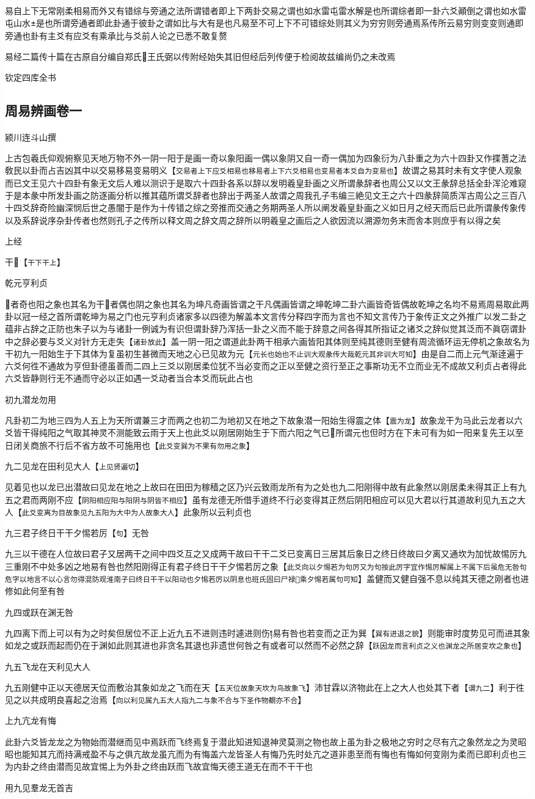 易自上下无常刚柔相易而外又有错综与旁通之法所谓错者即上下两卦交易之谓也如水雷屯雷水解是也所谓综者即一卦六爻顚倒之谓也如水雷屯山水是也所谓旁通者即此卦通于彼卦之谓如比与大有是也凡易至不可上下不可错综处则其义为穷穷则旁通焉系传所云易穷则变变则通即旁通也卦有主爻有应爻有乘承比与爻前人论之已悉不敢复赘  

易经二篇传十篇在古原自分编自郑氏王氏弼以传附经始失其旧但经后列传便于检阅故兹编尚仍之未改焉  

钦定四库全书  

## 周易辨画卷一

颍川连斗山撰  

上古包羲氏仰观俯察见天地万物不外一阴一阳于是画一奇以象阳画一偶以象阴又自一奇一偶加为四象衍为八卦重之为六十四卦又作揲蓍之法敎民以卦而占吉凶其中以交易移易变易明义【`交易者上下应爻相易也移易者上下六爻相易也变易者本爻自为变易也`】故谓之易其时未有文字使人观象而已文王见六十四卦有象无文后人难以测识于是取六十四卦各系以辞以发明羲皇卦画之义所谓彖辞者也周公又以文王彖辞总括全卦浑沦难窥于是本彖中所发卦画之防逐画分析以推其蕴所谓爻辞者也辞出于两圣人故谓之周我孔子韦编三絶见文王之六十四彖辞简质浑古周公之三百八十四爻辞奇险幽深悯后世之愚闇于是作为十传错之综之旁推而交通之务期两圣人所以阐发羲皇卦画之义如日月之经天而后已此所谓彖传象传以及系辞说序杂卦传者也然则孔子之传所以释文周之辞文周之辞所以明羲皇之画后之人欲因流以溯源勿务末而舎本则庶乎有以得之矣  

上经  

干【`干下干上`】  

乾元亨利贞  

者奇也阳之象也其名为干者偶也阴之象也其名为坤凡奇画皆谓之干凡偶画皆谓之坤乾坤二卦六画皆奇皆偶故乾坤之名均不易焉周易取此两卦以冠一经之首所谓乾坤为易之门也元亨利贞诸家多以四德为解盖本文言传分释四字而为言也不知文言传乃于象传正文之外推广以发二卦之蕴非占辞之正防也朱子以为与诸卦一例诚为有识但谓卦辞乃浑括一卦之义而不能于辞意之间各得其所指证之诸爻之辞似觉其泛而不眞窃谓卦中之辞必要与爻义对针方无走失【`诸卦放此`】盖一阴一阳之谓道此卦两干相承六画皆阳其体则至纯其德则至健有周流循环运无停机之象故名为干初九一阳始生于下其体为复虽初生甚微而天地之心已见故为元【`元长也始也不止训大观彖传大哉乾元其非训大可知`】由是自二而上元气渐逹遍于六爻何徃不通故为亨但卦德虽善而二四上三爻以刚居柔位犹不当必变而之正以至健之资行至正之事斯功无不立而业无不成故又利贞占者得此六爻皆静则行无不通而守必以正如遇一爻动者当合本爻而玩此占也  

初九潜龙勿用  

凡卦初二为地三四为人五上为天所谓兼三才而两之也初二为地初又在地之下故象潜一阳始生得震之体【`震为龙`】故象龙干为马此云龙者以六爻皆干得纯阳之气取其神灵不测能致云雨于天上也此爻以刚居刚始生于下而六阳之气已所谓元也但时方在下未可有为如一阳来复先王以至日闭关商旅不行后不省方故不可施用也【`此爻变巽为不果有勿用之象`】  

九二见龙在田利见大人【`上见贤遍切`】  

见着见也以龙已出潜故曰见龙在地之上故曰在田田为稼穑之区乃兴云致雨龙所有为之处也九二阳刚得中故有此象然以刚居柔未得其正上有九五之君而两刚不应【`阴阳相应阳与阳阴与阴皆不相应`】虽有龙德无所借手道终不行必变得其正然后阴阳相应可以见大君以行其道故利见九五之大人【`此爻变离为目故象见九五阳为大中为人故象大人`】此象所以云利贞也  

九三君子终日干干夕惕若厉【`句`】无咎  

九三以干德在人位故曰君子又居两干之间中四爻互之又成两干故曰干干二爻已变离日三居其后象日之终日终故曰夕离又通坎为加忧故惕厉九三重刚不中处多凶之地易有咎也然阳刚得正有君子终日干干夕惕若厉之象【`此爻向以夕惕若为句厉又为句按此厉字宜作惕厉解属上不属下后虽危无咎句危字以地言不以心言勿得混防观淮南子曰终日干干以阳动也夕惕若厉以阴息也班氏固曰尸禄乘夕惕若属句可知`】盖健而又健自强不息以纯其天德之刚者也进修如此何至有咎  

九四或跃在渊无咎  

九四离下而上可以有为之时矣但居位不正上近九五不进则违时遽进则伤易有咎也若变而之正为巽【`巽有进退之貌`】则能审时度势见可而进其象如龙之或跃而起而仍在于渊如此则其进也非贪名其退也非遗世何咎之有或者可以然而不必然之辞【`跃因龙而言利贞之义也渊龙之所居变坎之象也`】  

九五飞龙在天利见大人  

九五刚健中正以天德居天位而敷治其象如龙之飞而在天【`五天位故象天坎为鸟故象飞`】沛甘霖以济物此在上之大人也处其下者【`谓九二`】利于徃见之以共成明良喜起之治焉【`向以利见属九五大人指九二与象不合与下圣作物覩亦不合`】  

上九亢龙有悔  

此卦六爻皆龙龙之为物始而潜继而见中焉跃而飞终焉复于潜此知进知退神灵莫测之物也故上虽为卦之极地之穷时之尽有亢之象然龙之为灵昭昭也能知其亢而持满戒盈不与之俱亢故龙虽亢而为有悔盖六龙皆圣人有悔乃先时处亢之道非患至而有悔也有悔如何变刚为柔而已即利贞也三为内卦之终由潜而见故宜惕上为外卦之终由跃而飞故宜悔天德王道无在而不干干也  

用九见羣龙无首吉  
